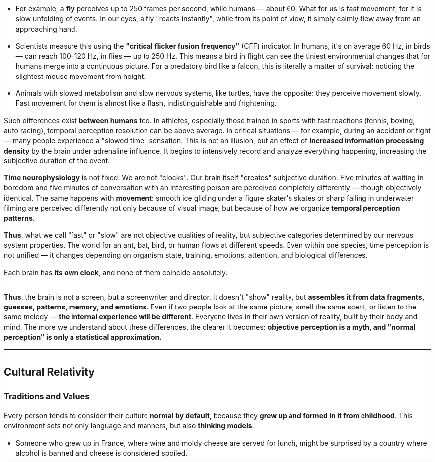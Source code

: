 - For example, a **fly** perceives up to 250 frames per second, while humans — about 60. What for us is fast movement, for it is slow unfolding of events. In our eyes, a fly "reacts instantly", while from its point of view, it simply calmly flew away from an approaching hand.

- Scientists measure this using the **"critical flicker fusion frequency"** (CFF) indicator. In humans, it's on average 60 Hz, in birds — can reach 100–120 Hz, in flies — up to 250 Hz. This means a bird in flight can see the tiniest environmental changes that for humans merge into a continuous picture. For a predatory bird like a falcon, this is literally a matter of survival: noticing the slightest mouse movement from height.

- Animals with slowed metabolism and slow nervous systems, like turtles, have the opposite: they perceive movement slowly. Fast movement for them is almost like a flash, indistinguishable and frightening.

Such differences exist **between humans** too. In athletes, especially those trained in sports with fast reactions (tennis, boxing, auto racing), temporal perception resolution can be above average. In critical situations — for example, during an accident or fight — many people experience a "slowed time" sensation. This is not an illusion, but an effect of **increased information processing density** by the brain under adrenaline influence. It begins to intensively record and analyze everything happening, increasing the subjective duration of the event.

**Time neurophysiology** is not fixed. We are not "clocks". Our brain itself "creates" subjective duration. Five minutes of waiting in boredom and five minutes of conversation with an interesting person are perceived completely differently — though objectively identical. The same happens with **movement**: smooth ice gliding under a figure skater's skates or sharp falling in underwater filming are perceived differently not only because of visual image, but because of how we organize **temporal perception patterns**.

**Thus**, what we call "fast" or "slow" are not objective qualities of reality, but subjective categories determined by our nervous system properties. The world for an ant, bat, bird, or human flows at different speeds. Even within one species, time perception is not unified — it changes depending on organism state, training, emotions, attention, and biological differences.

Each brain has **its own clock**, and none of them coincide absolutely.

---

**Thus**, the brain is not a screen, but a screenwriter and director. It doesn't "show" reality, but **assembles it from data fragments, guesses, patterns, memory, and emotions**. Even if two people look at the same picture, smell the same scent, or listen to the same melody — **the internal experience will be different**. Everyone lives in their own version of reality, built by their body and mind. The more we understand about these differences, the clearer it becomes: **objective perception is a myth, and "normal perception" is only a statistical approximation.**

---

## Cultural Relativity

### Traditions and Values

Every person tends to consider their culture **normal by default**, because they **grew up and formed in it from childhood**. This environment sets not only language and manners, but also **thinking models**.

- Someone who grew up in France, where wine and moldy cheese are served for lunch, might be surprised by a country where alcohol is banned and cheese is considered spoiled.
